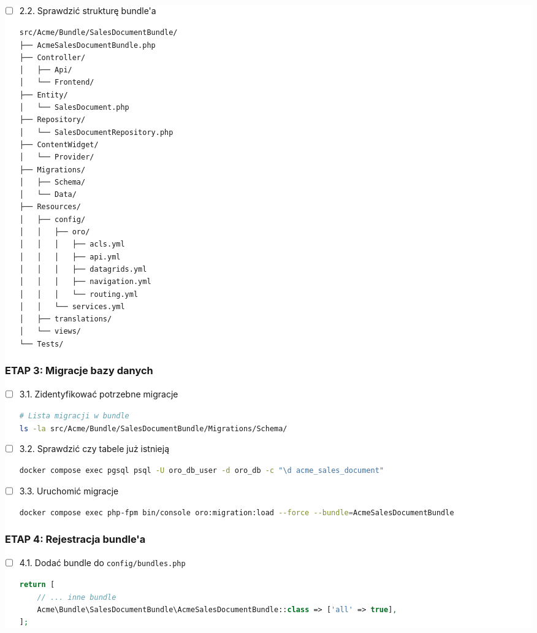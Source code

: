 - [ ] 2.2. Sprawdzić strukturę bundle'a
  ```
  src/Acme/Bundle/SalesDocumentBundle/
  ├── AcmeSalesDocumentBundle.php
  ├── Controller/
  │   ├── Api/
  │   └── Frontend/
  ├── Entity/
  │   └── SalesDocument.php
  ├── Repository/
  │   └── SalesDocumentRepository.php
  ├── ContentWidget/
  │   └── Provider/
  ├── Migrations/
  │   ├── Schema/
  │   └── Data/
  ├── Resources/
  │   ├── config/
  │   │   ├── oro/
  │   │   │   ├── acls.yml
  │   │   │   ├── api.yml
  │   │   │   ├── datagrids.yml
  │   │   │   ├── navigation.yml
  │   │   │   └── routing.yml
  │   │   └── services.yml
  │   ├── translations/
  │   └── views/
  └── Tests/
  ```

### ETAP 3: Migracje bazy danych

- [ ] 3.1. Zidentyfikować potrzebne migracje
  ```bash
  # Lista migracji w bundle
  ls -la src/Acme/Bundle/SalesDocumentBundle/Migrations/Schema/
  ```

- [ ] 3.2. Sprawdzić czy tabele już istnieją
  ```bash
  docker compose exec pgsql psql -U oro_db_user -d oro_db -c "\d acme_sales_document"
  ```

- [ ] 3.3. Uruchomić migracje
  ```bash
  docker compose exec php-fpm bin/console oro:migration:load --force --bundle=AcmeSalesDocumentBundle
  ```

### ETAP 4: Rejestracja bundle'a

- [ ] 4.1. Dodać bundle do `config/bundles.php`
  ```php
  return [
      // ... inne bundle
      Acme\Bundle\SalesDocumentBundle\AcmeSalesDocumentBundle::class => ['all' => true],
  ];
  ```
